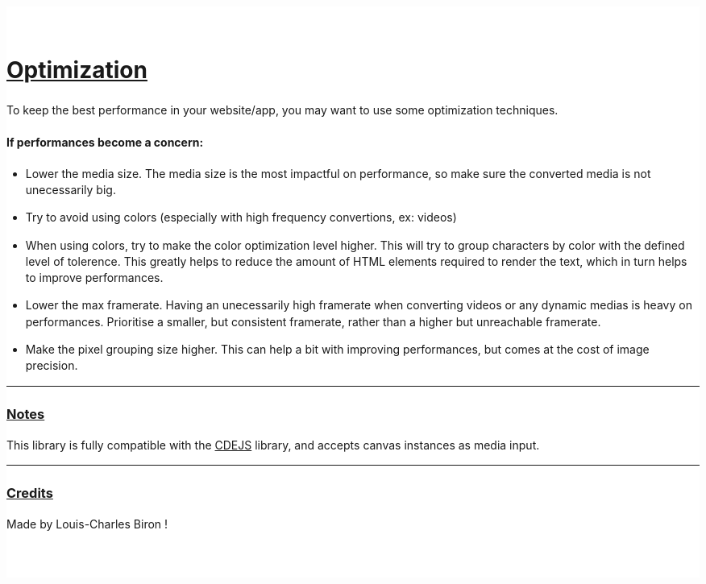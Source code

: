 <br>

# [Optimization](#table-of-contents)
To keep the best performance in your website/app, you may want to use some optimization techniques.

#### If performances become a concern:

- Lower the media size. The media size is the most impactful on performance, so make sure the converted media is not unecessarily big.

- Try to avoid using colors (especially with high frequency convertions, ex: videos)

- When using colors, try to make the color optimization level higher. This will try to group characters by color with the defined level of tolerence. This greatly helps to reduce the amount of HTML elements required to render the text, which in turn helps to improve performances.

- Lower the max framerate. Having an unecessarily high framerate when converting videos or any dynamic medias is heavy on performances. Prioritise a smaller, but consistent framerate, rather than a higher but unreachable framerate.

- Make the pixel grouping size higher. This can help a bit with improving performances, but comes at the cost of image precision.



****

### [Notes](#table-of-contents)

This library is fully compatible with the [CDEJS](https://github.com/Louis-CharlesBiron/canvasDotEffect) library, and accepts canvas instances as media input.

****

### [Credits](#table-of-contents)

Made by Louis-Charles Biron !

<div style="white-space: pre !important;font-family: monospace !important;font-size: 16px;letter-spacing:-1.5px;line-height:14px;">